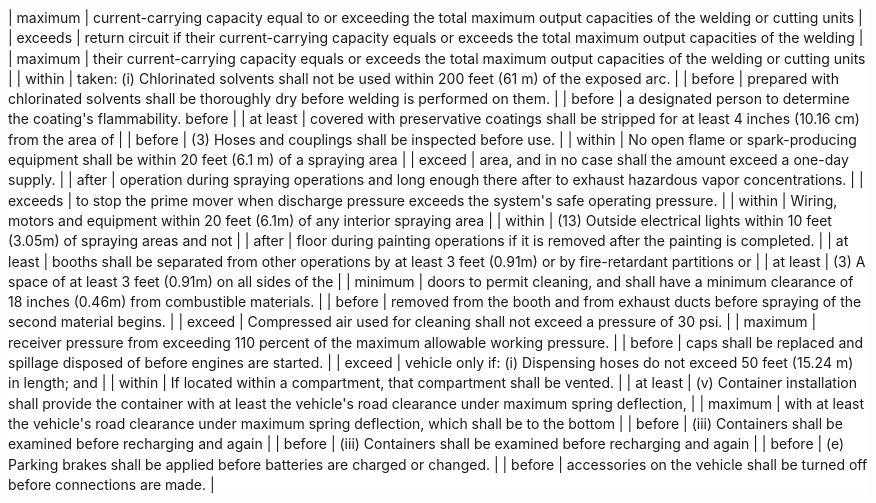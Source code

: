 | maximum       | current-carrying capacity equal to or exceeding the total maximum output capacities of the welding or cutting units                 |
| exceeds       | return circuit if their current-carrying capacity equals or exceeds the total maximum output capacities of the welding              |
| maximum       | their current-carrying capacity equals or exceeds the total maximum output capacities of the welding or cutting units               |
| within        | taken: (i) Chlorinated solvents shall not be used within  200 feet (61 m) of the exposed arc.                                       |
| before        | prepared with chlorinated solvents shall be thoroughly dry before  welding is performed on them.                                    |
| before        | a designated person to determine the coating's flammability. before                                                                 |
| at least      | covered with preservative coatings shall be stripped for at least 4 inches (10.16 cm) from the area of                              |
| before        | (3) Hoses and couplings shall be inspected  before  use.                                                                            |
| within        | No open flame or spark-producing equipment shall be within 20 feet (6.1 m) of a spraying area                                       |
| exceed        | area, and in no case shall the amount exceed  a one-day supply.                                                                     |
| after         | operation during spraying operations and long enough there after  to exhaust hazardous vapor concentrations.                        |
| exceeds       | to stop the prime mover when discharge pressure exceeds  the system's safe operating pressure.                                      |
| within        | Wiring, motors and equipment  within 20 feet (6.1m) of any interior spraying area                                                   |
| within        | (13) Outside electrical lights  within 10 feet (3.05m) of spraying areas and not                                                    |
| after         | floor during painting operations if it is removed after  the painting is completed.                                                 |
| at least      | booths shall be separated from other operations by at least 3 feet (0.91m) or by fire-retardant partitions or                       |
| at least      | (3) A space of  at least 3 feet (0.91m) on all sides of the                                                                         |
| minimum       | doors to permit cleaning, and shall have a minimum  clearance of 18 inches (0.46m) from combustible materials.                      |
| before        | removed from the booth and from exhaust ducts before  spraying of the second material begins.                                       |
| exceed        | Compressed air used for cleaning shall not  exceed  a pressure of 30 psi.                                                           |
| maximum       | receiver pressure from exceeding 110 percent of the maximum  allowable working pressure.                                            |
| before        | caps shall be replaced and spillage disposed of before  engines are started.                                                        |
| exceed        | vehicle only if: (i) Dispensing hoses do not exceed  50 feet (15.24 m) in length; and                                               |
| within        | If located  within  a compartment, that compartment shall be vented.                                                                |
| at least      | (v) Container installation shall provide the container with  at least the vehicle's road clearance under maximum spring deflection, |
| maximum       | with at least the vehicle's road clearance under maximum spring deflection, which shall be to the bottom                            |
| before        | (iii) Containers shall be examined  before  recharging and again                                                                    |
| before        | (iii) Containers shall be examined  before  recharging and again                                                                    |
| before        | (e) Parking brakes shall be applied  before  batteries are charged or changed.                                                      |
| before        | accessories on the vehicle shall be turned off before  connections are made.                                                        |
